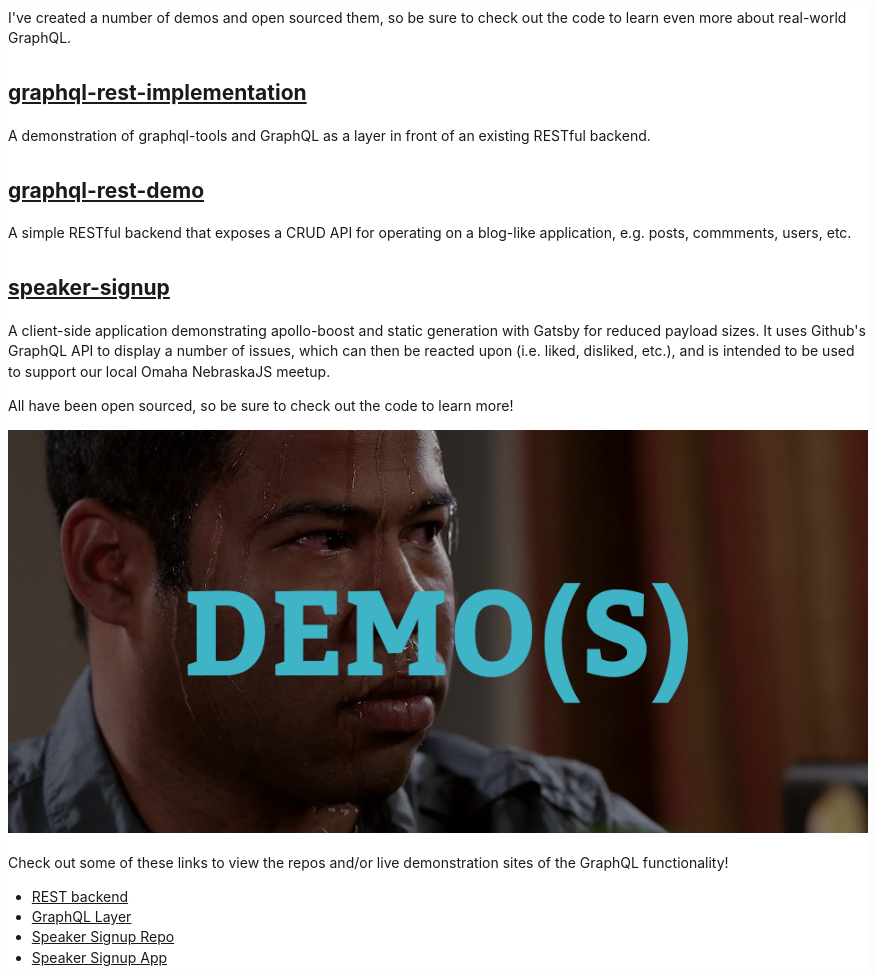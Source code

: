 I've created a number of demos and open sourced them, so be sure to check out the code to learn even more about real-world GraphQL.

## [graphql-rest-implementation](https://github.com/DSchau/graphql-rest-implementation)

A demonstration of graphql-tools and GraphQL as a layer in front of an existing RESTful backend.

## [graphql-rest-demo](https://github.com/DSchau/graphql-rest-demo)

A simple RESTful backend that exposes a CRUD API for operating on a blog-like application, e.g. posts, commments, users, etc.

## [speaker-signup](https://github.com/dschau/speaker-signup)

A client-side application demonstrating apollo-boost and static generation with Gatsby for reduced payload sizes. It uses Github's GraphQL API to display a number of issues, which can then be reacted upon (i.e. liked, disliked, etc.), and is intended to be used to support our local Omaha NebraskaJS meetup.

All have been open sourced, so be sure to check out the code to learn more!

![57](./images/58-57.png)

Check out some of these links to view the repos and/or live demonstration sites of the GraphQL functionality!

- [REST backend](https://github.com/DSchau/graphql-rest-demo)
- [GraphQL Layer](https://github.com/DSchau/graphql-rest-implementation)
- [Speaker Signup Repo](https://github.com/DSchau/speaker-signup)
- [Speaker Signup App](https://speaker-signup.netlify.com)
